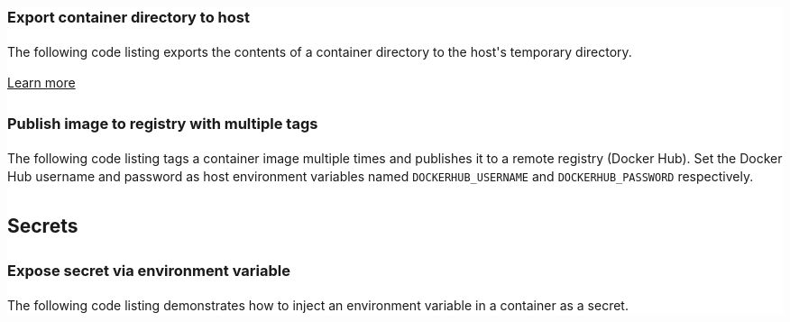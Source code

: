 ### Export container directory to host

The following code listing exports the contents of a container directory to the host's temporary directory.

<Tabs groupId="language">
<TabItem value="Go">

```go file=./guides/snippets/work-with-host-filesystem/export-dir/main.go
```

</TabItem>
</Tabs>

[Learn more](./guides/421437-work-with-host-filesystem.md)

### Publish image to registry with multiple tags

The following code listing tags a container image multiple times and publishes it to a remote registry (Docker Hub). Set the Docker Hub username and password as host environment variables named `DOCKERHUB_USERNAME` and `DOCKERHUB_PASSWORD` respectively.

<Tabs groupId="language">
<TabItem value="Go">

```go file=./cookbook/snippets/multiple-tags/main.go
```

</TabItem>
<TabItem value="Node.js">

```javascript file=./cookbook/snippets/multiple-tags/index.mjs
```

</TabItem>
<TabItem value="Python">

```python file=./cookbook/snippets/multiple-tags/main.py
```

</TabItem>
</Tabs>

## Secrets

### Expose secret via environment variable

The following code listing demonstrates how to inject an environment variable in a container as a secret.

<Tabs groupId="language">
<TabItem value="Go">

```go file=./guides/snippets/use-secrets/host-env/main.go
```

</TabItem>
<TabItem value="Node.js">
